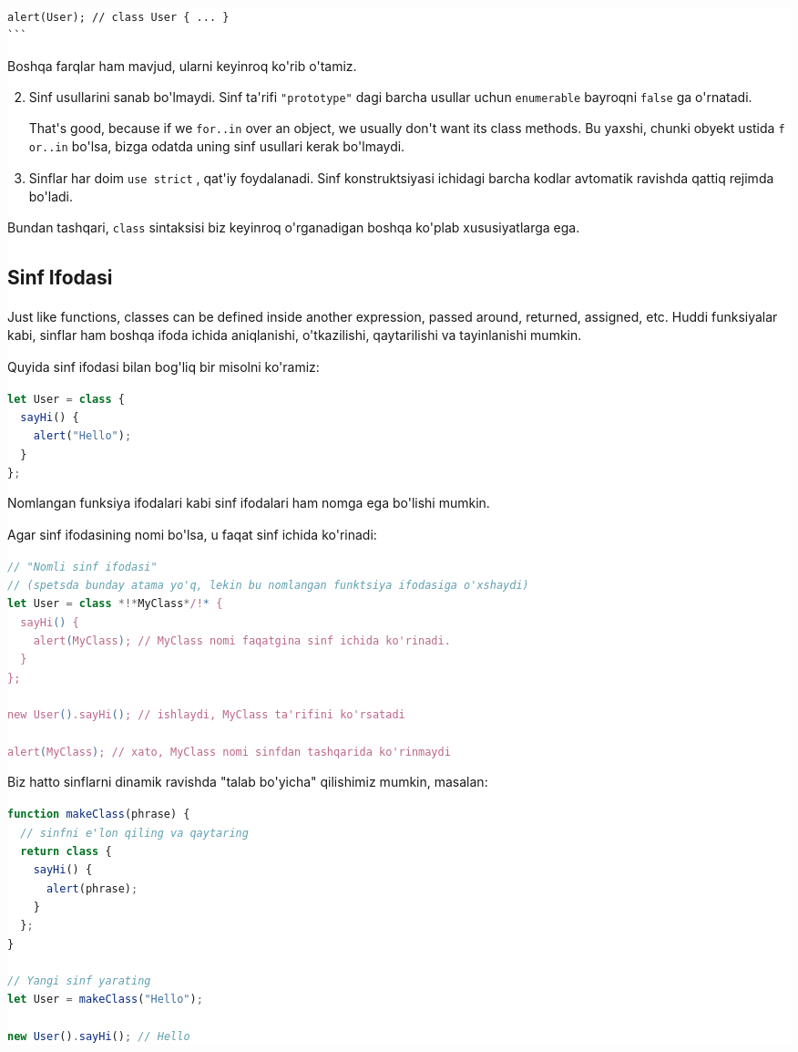     alert(User); // class User { ... }
    ```
   Boshqa farqlar ham mavjud, ularni keyinroq ko'rib o'tamiz. 

2.  Sinf usullarini sanab bo'lmaydi.
  Sinf ta'rifi `"prototype"` dagi barcha usullar uchun `enumerable` bayroqni `false` ga o'rnatadi.

    That's good, because if we `for..in` over an object, we usually don't want its class methods. Bu yaxshi, chunki obyekt ustida `for..in` bo'lsa, bizga odatda uning sinf usullari kerak bo'lmaydi.

3. Sinflar har doim `use strict` , qat'iy foydalanadi.
     Sinf konstruktsiyasi ichidagi barcha kodlar avtomatik ravishda qattiq rejimda bo'ladi.

Bundan tashqari, `class` sintaksisi biz keyinroq o'rganadigan boshqa ko'plab xususiyatlarga ega.

## Sinf Ifodasi

Just like functions, classes can be defined inside another expression, passed around, returned, assigned, etc. Huddi funksiyalar kabi, sinflar ham boshqa ifoda ichida aniqlanishi, o'tkazilishi, qaytarilishi va tayinlanishi mumkin.

Quyida sinf ifodasi bilan bog'liq bir misolni ko'ramiz:  

```js
let User = class {
  sayHi() {
    alert("Hello");
  }
};
```

Nomlangan funksiya ifodalari kabi sinf ifodalari ham nomga ega bo'lishi mumkin.

Agar sinf ifodasining nomi bo'lsa, u faqat sinf ichida ko'rinadi:

```js run
// "Nomli sinf ifodasi"
// (spetsda bunday atama yo'q, lekin bu nomlangan funktsiya ifodasiga o'xshaydi)
let User = class *!*MyClass*/!* {
  sayHi() {
    alert(MyClass); // MyClass nomi faqatgina sinf ichida ko'rinadi.
  }
};

new User().sayHi(); // ishlaydi, MyClass ta'rifini ko'rsatadi

alert(MyClass); // xato, MyClass nomi sinfdan tashqarida ko'rinmaydi
```

Biz hatto sinflarni dinamik ravishda "talab bo'yicha" qilishimiz mumkin, masalan:

```js run
function makeClass(phrase) {
  // sinfni e'lon qiling va qaytaring
  return class {
    sayHi() {
      alert(phrase);
    }
  };
}

// Yangi sinf yarating
let User = makeClass("Hello");

new User().sayHi(); // Hello
```
